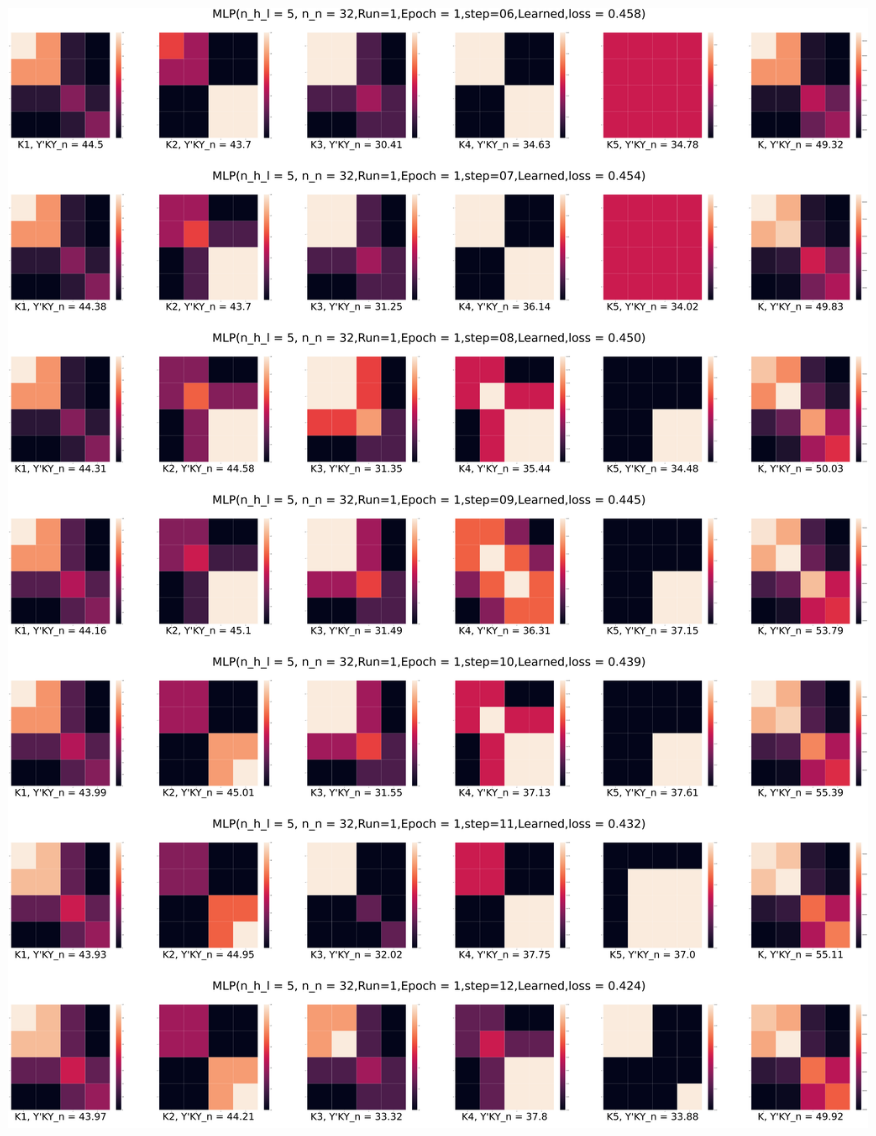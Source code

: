 <p align="center"> <img src="MLP_5_32_4_inputs/MLP(n_h_l = 5, n_n = 32,Run=1,Epoch = 1,step=06,Learned,loss = 0.458).png" /> </p>
<p align="center"> <img src="MLP_5_32_4_inputs/MLP(n_h_l = 5, n_n = 32,Run=1,Epoch = 1,step=07,Learned,loss = 0.454).png" /> </p>
<p align="center"> <img src="MLP_5_32_4_inputs/MLP(n_h_l = 5, n_n = 32,Run=1,Epoch = 1,step=08,Learned,loss = 0.450).png" /> </p>
<p align="center"> <img src="MLP_5_32_4_inputs/MLP(n_h_l = 5, n_n = 32,Run=1,Epoch = 1,step=09,Learned,loss = 0.445).png" /> </p>
<p align="center"> <img src="MLP_5_32_4_inputs/MLP(n_h_l = 5, n_n = 32,Run=1,Epoch = 1,step=10,Learned,loss = 0.439).png" /> </p>
<p align="center"> <img src="MLP_5_32_4_inputs/MLP(n_h_l = 5, n_n = 32,Run=1,Epoch = 1,step=11,Learned,loss = 0.432).png" /> </p>
<p align="center"> <img src="MLP_5_32_4_inputs/MLP(n_h_l = 5, n_n = 32,Run=1,Epoch = 1,step=12,Learned,loss = 0.424).png" /> </p>